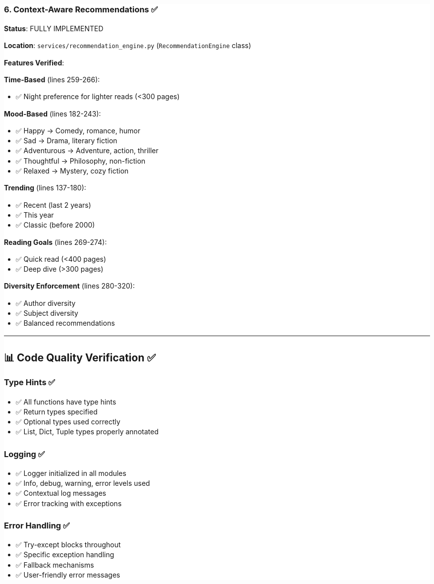 ### 6. Context-Aware Recommendations ✅

**Status**: FULLY IMPLEMENTED

**Location**: `services/recommendation_engine.py` (`RecommendationEngine` class)

**Features Verified**:

**Time-Based** (lines 259-266):
- ✅ Night preference for lighter reads (<300 pages)

**Mood-Based** (lines 182-243):
- ✅ Happy → Comedy, romance, humor
- ✅ Sad → Drama, literary fiction
- ✅ Adventurous → Adventure, action, thriller
- ✅ Thoughtful → Philosophy, non-fiction
- ✅ Relaxed → Mystery, cozy fiction

**Trending** (lines 137-180):
- ✅ Recent (last 2 years)
- ✅ This year
- ✅ Classic (before 2000)

**Reading Goals** (lines 269-274):
- ✅ Quick read (<400 pages)
- ✅ Deep dive (>300 pages)

**Diversity Enforcement** (lines 280-320):
- ✅ Author diversity
- ✅ Subject diversity
- ✅ Balanced recommendations

---

## 📊 Code Quality Verification ✅

### Type Hints ✅
- ✅ All functions have type hints
- ✅ Return types specified
- ✅ Optional types used correctly
- ✅ List, Dict, Tuple types properly annotated

### Logging ✅
- ✅ Logger initialized in all modules
- ✅ Info, debug, warning, error levels used
- ✅ Contextual log messages
- ✅ Error tracking with exceptions

### Error Handling ✅
- ✅ Try-except blocks throughout
- ✅ Specific exception handling
- ✅ Fallback mechanisms
- ✅ User-friendly error messages
